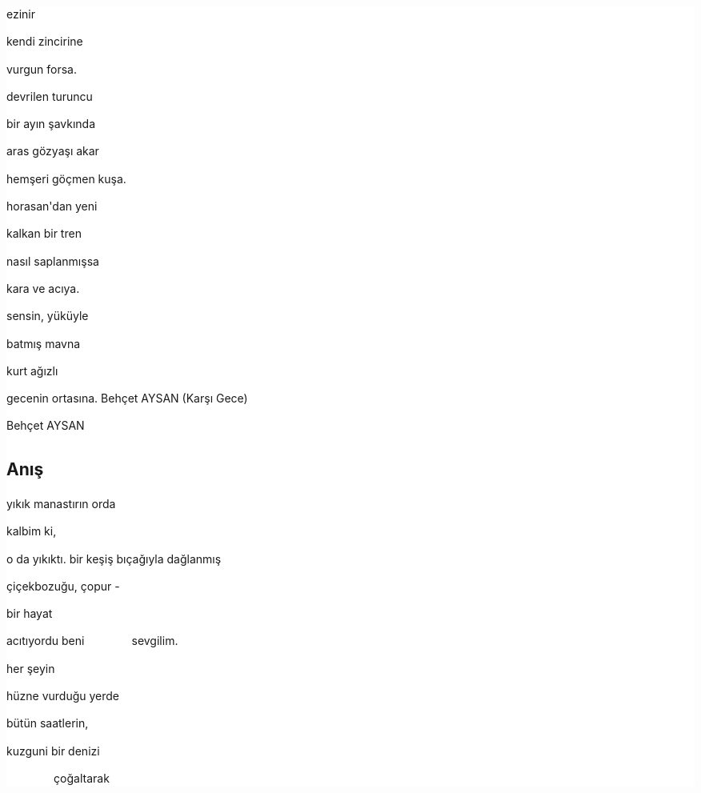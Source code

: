 ezinir

kendi zincirine

vurgun forsa.

devrilen turuncu

bir ayın şavkında

aras gözyaşı akar

hemşeri göçmen kuşa.

horasan'dan yeni

kalkan bir tren

nasıl saplanmışsa

kara ve acıya.

sensin, yüküyle

batmış mavna

kurt ağızlı

gecenin ortasına.
Behçet AYSAN
(Karşı Gece)

Behçet AYSAN

## Anış

yıkık manastırın orda

kalbim ki,

o da yıkıktı.
bir keşiş bıçağıyla dağlanmış

çiçekbozuğu,
çopur -

bir hayat

acıtıyordu beni
             
sevgilim.

her şeyin

hüzne vurduğu yerde

bütün saatlerin,

kuzguni bir denizi

              
çoğaltarak
